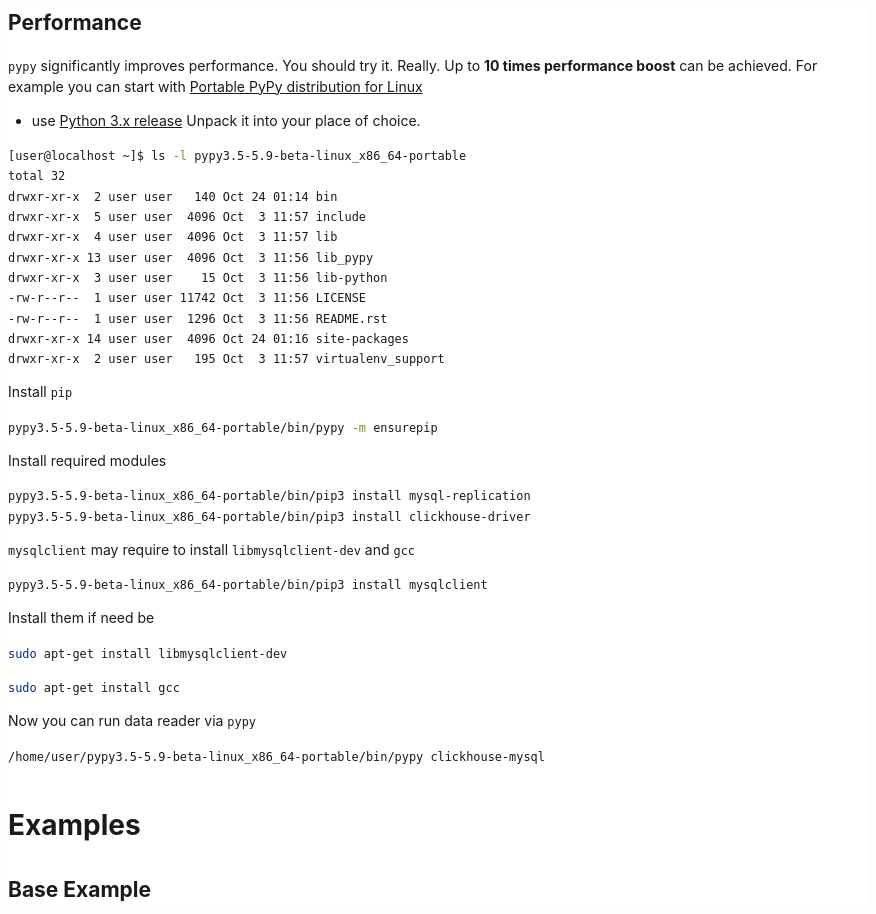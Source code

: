## Performance

`pypy` significantly improves performance. You should try it. Really. Up to **10 times performance boost** can be achieved.
For example you can start with [Portable PyPy distribution for Linux](https://github.com/squeaky-pl/portable-pypy#portable-pypy-distribution-for-linux)
 - use [Python 3.x release](https://github.com/squeaky-pl/portable-pypy#latest-python-35-release)
Unpack it into your place of choice.

```bash
[user@localhost ~]$ ls -l pypy3.5-5.9-beta-linux_x86_64-portable
total 32
drwxr-xr-x  2 user user   140 Oct 24 01:14 bin
drwxr-xr-x  5 user user  4096 Oct  3 11:57 include
drwxr-xr-x  4 user user  4096 Oct  3 11:57 lib
drwxr-xr-x 13 user user  4096 Oct  3 11:56 lib_pypy
drwxr-xr-x  3 user user    15 Oct  3 11:56 lib-python
-rw-r--r--  1 user user 11742 Oct  3 11:56 LICENSE
-rw-r--r--  1 user user  1296 Oct  3 11:56 README.rst
drwxr-xr-x 14 user user  4096 Oct 24 01:16 site-packages
drwxr-xr-x  2 user user   195 Oct  3 11:57 virtualenv_support
```

Install `pip`
```bash
pypy3.5-5.9-beta-linux_x86_64-portable/bin/pypy -m ensurepip
```
Install required modules
```bash
pypy3.5-5.9-beta-linux_x86_64-portable/bin/pip3 install mysql-replication
pypy3.5-5.9-beta-linux_x86_64-portable/bin/pip3 install clickhouse-driver
```
`mysqlclient` may require to install `libmysqlclient-dev` and `gcc`
```bash
pypy3.5-5.9-beta-linux_x86_64-portable/bin/pip3 install mysqlclient
```
Install them if need be
```bash
sudo apt-get install libmysqlclient-dev
```
```bash
sudo apt-get install gcc
```

Now you can run data reader via `pypy`
```bash
/home/user/pypy3.5-5.9-beta-linux_x86_64-portable/bin/pypy clickhouse-mysql
```

# Examples

## Base Example
